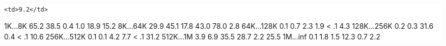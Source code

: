     <td>9.2</td>
  </tr>
  <tr>
    <td>1K...8K</td>
    <td>65.2</td>
    <td>38.5</td>
    <td>0.4</td>
    <td>1.0</td>
    <td>18.9</td>
    <td>15.2</td>
  </tr>
  <tr>
    <td>8K...64K</td>
    <td>29.9</td>
    <td>45.1</td>
    <td>17.8</td>
    <td>43.0</td>
    <td>78.0</td>
    <td>2.8</td>
  </tr>
  <tr>
    <td>64K...128K</td>
    <td>0.1</td>
    <td>0.7</td>
    <td>2.3</td>
    <td>1.9</td>
    <td>&lt; .1</td>
    <td>4.3</td>
  </tr>
  <tr>
    <td>128K...256K</td>
    <td>0.2</td>
    <td>0.3</td>
    <td>31.6</td>
    <td>0.4</td>
    <td>&lt; .1</td>
    <td>10.6</td>
  </tr>
  <tr>
    <td>256K...512K</td>
    <td>0.1</td>
    <td>0.1</td>
    <td>4.2</td>
    <td>7.7</td>
    <td>&lt; .1</td>
    <td>31.2</td>
  </tr>
  <tr>
    <td>512K...1M</td>
    <td>3.9</td>
    <td>6.9</td>
    <td>35.5</td>
    <td>28.7</td>
    <td>2.2</td>
    <td>25.5</td>
  </tr>
  <tr>
    <td>1M...inf</td>
    <td>0.1</td>
    <td>1.8</td>
    <td>1.5</td>
    <td>12.3</td>
    <td>0.7</td>
    <td>2.2</td>